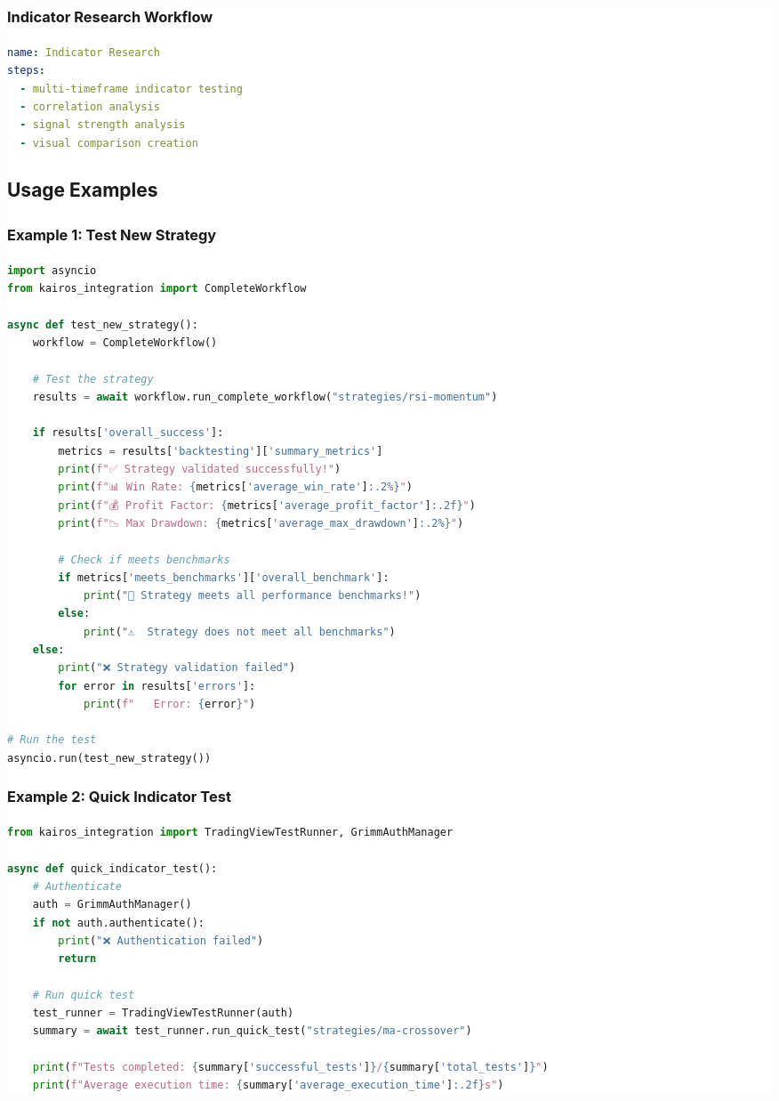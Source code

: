 ### Indicator Research Workflow

```yaml
name: Indicator Research
steps:
  - multi-timeframe indicator testing
  - correlation analysis
  - signal strength analysis
  - visual comparison creation
```

## Usage Examples

### Example 1: Test New Strategy

```python
import asyncio
from kairos_integration import CompleteWorkflow

async def test_new_strategy():
    workflow = CompleteWorkflow()
    
    # Test the strategy
    results = await workflow.run_complete_workflow("strategies/rsi-momentum")
    
    if results['overall_success']:
        metrics = results['backtesting']['summary_metrics']
        print(f"✅ Strategy validated successfully!")
        print(f"📊 Win Rate: {metrics['average_win_rate']:.2%}")
        print(f"💰 Profit Factor: {metrics['average_profit_factor']:.2f}")
        print(f"📉 Max Drawdown: {metrics['average_max_drawdown']:.2%}")
        
        # Check if meets benchmarks
        if metrics['meets_benchmarks']['overall_benchmark']:
            print("🎯 Strategy meets all performance benchmarks!")
        else:
            print("⚠️  Strategy does not meet all benchmarks")
    else:
        print("❌ Strategy validation failed")
        for error in results['errors']:
            print(f"   Error: {error}")

# Run the test
asyncio.run(test_new_strategy())
```

### Example 2: Quick Indicator Test

```python
from kairos_integration import TradingViewTestRunner, GrimmAuthManager

async def quick_indicator_test():
    # Authenticate
    auth = GrimmAuthManager()
    if not auth.authenticate():
        print("❌ Authentication failed")
        return
    
    # Run quick test
    test_runner = TradingViewTestRunner(auth)
    summary = await test_runner.run_quick_test("strategies/ma-crossover")
    
    print(f"Tests completed: {summary['successful_tests']}/{summary['total_tests']}")
    print(f"Average execution time: {summary['average_execution_time']:.2f}s")
```